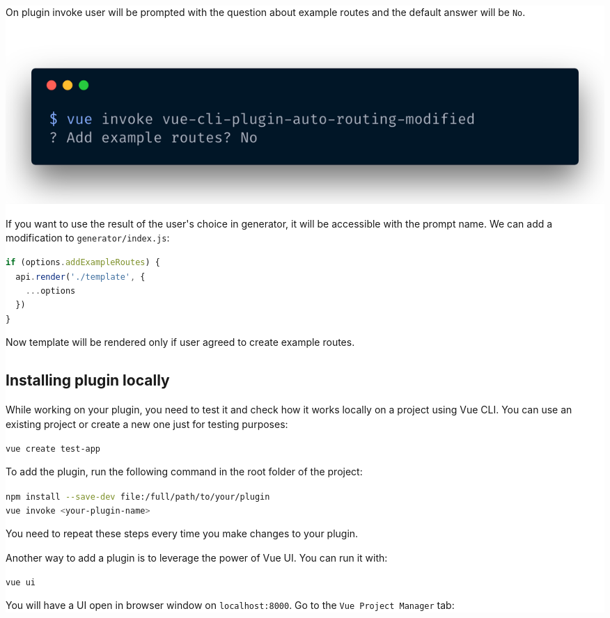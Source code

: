 On plugin invoke user will be prompted with the question about example routes and the default answer will be `No`.

![Prompts example](/prompts-example.png)

If you want to use the result of the user's choice in generator, it will be accessible with the prompt name. We can add a modification to `generator/index.js`:

```js
if (options.addExampleRoutes) {
  api.render('./template', {
    ...options
  })
}
```

Now template will be rendered only if user agreed to create example routes.


## Installing plugin locally

While working on your plugin, you need to test it and check how it works locally on a project using Vue CLI. You can use an existing project or create a new one just for testing purposes:

```bash
vue create test-app
```

To add the plugin, run the following command in the root folder of the project:

```bash
npm install --save-dev file:/full/path/to/your/plugin
vue invoke <your-plugin-name>
```

You need to repeat these steps every time you make changes to your plugin.

Another way to add a plugin is to leverage the power of Vue UI. You can run it with:

```bash
vue ui
```

You will have a UI open in browser window on `localhost:8000`. Go to the `Vue Project Manager` tab:
